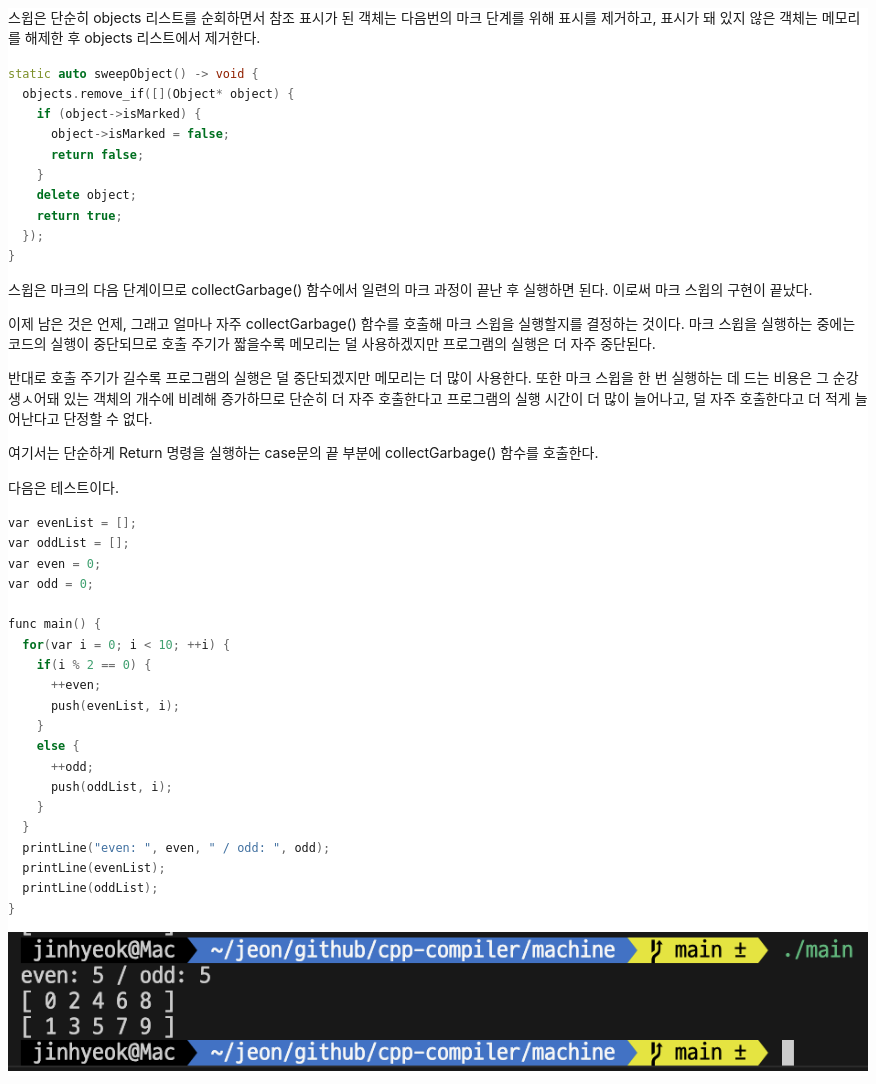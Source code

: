 스윕은 단순히 objects 리스트를 순회하면서 참조 표시가 된 객체는 다음번의 마크 단계를 위해 표시를 제거하고, 표시가 돼 있지 않은 객체는 메모리를 해제한 후 objects 리스트에서 제거한다.
```cpp
static auto sweepObject() -> void {
  objects.remove_if([](Object* object) {
    if (object->isMarked) {
      object->isMarked = false;
      return false;
    }
    delete object;
    return true;
  });
}
```

스윕은 마크의 다음 단계이므로 collectGarbage() 함수에서 일련의 마크 과정이 끝난 후 실행하면 된다. 이로써 마크 스윕의 구현이 끝났다.

이제 남은 것은 언제, 그래고 얼마나 자주 collectGarbage() 함수를 호출해 마크 스윕을 실행할지를 결정하는 것이다. 마크 스윕을 실행하는 중에는 코드의 실행이 중단되므로 호출 주기가 짧을수록 메모리는 덜 사용하겠지만 프로그램의 실행은 더 자주 중단된다.

반대로 호출 주기가 길수록 프로그램의 실행은 덜 중단되겠지만 메모리는 더 많이 사용한다. 또한 마크 스윕을 한 번 실행하는 데 드는 비용은 그 순강 생ㅅ어돼 있는 객체의 개수에 비례해 증가하므로 단순히 더 자주 호출한다고 프로그램의 실행 시간이 더 많이 늘어나고, 덜 자주 호출한다고 더 적게 늘어난다고 단정할 수 없다.

여기서는 단순하게 Return 명령을 실행하는 case문의 끝 부분에 collectGarbage() 함수를 호출한다.

다음은 테스트이다.
```cpp
var evenList = [];
var oddList = [];
var even = 0;
var odd = 0;

func main() {
  for(var i = 0; i < 10; ++i) {
    if(i % 2 == 0) {
      ++even;
      push(evenList, i);
    }
    else {
      ++odd;
      push(oddList, i);
    }
  }
  printLine("even: ", even, " / odd: ", odd);
  printLine(evenList);
  printLine(oddList);
}
```
![alt text](./images/38.png)
